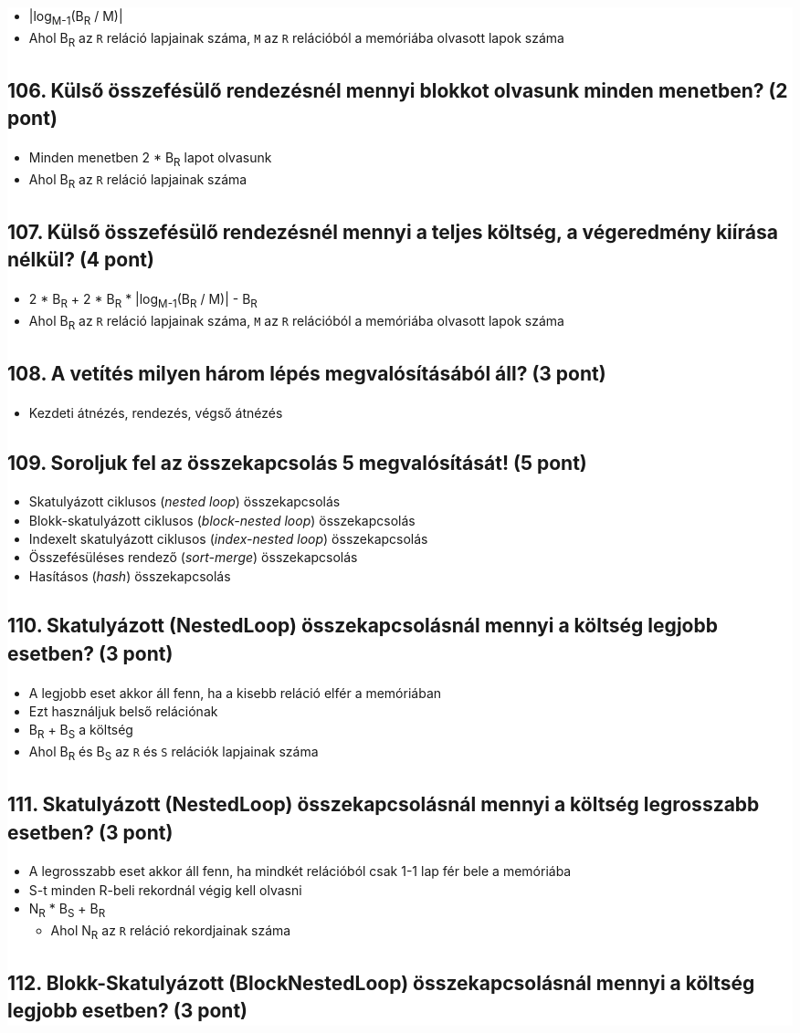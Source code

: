 - |log<sub>M-1</sub>(B<sub>R</sub> / M)|
- Ahol B<sub>R</sub> az `R` reláció lapjainak száma, `M` az `R` relációból a memóriába
  olvasott lapok száma

## 106. Külső összefésülő rendezésnél mennyi blokkot olvasunk minden menetben? (2 pont)

- Minden menetben 2 * B<sub>R</sub> lapot olvasunk
- Ahol B<sub>R</sub> az `R` reláció lapjainak száma

## 107. Külső összefésülő rendezésnél mennyi a teljes költség, a végeredmény kiírása nélkül? (4 pont)

- 2 * B<sub>R</sub> + 2 * B<sub>R</sub> * |log<sub>M-1</sub>(B<sub>R</sub> /
  M)| - B<sub>R</sub>
- Ahol B<sub>R</sub> az `R` reláció lapjainak száma, `M` az `R` relációból a
  memóriába olvasott lapok száma

## 108. A vetítés milyen három lépés megvalósításából áll? (3 pont)

- Kezdeti átnézés, rendezés, végső átnézés

## 109. Soroljuk fel az összekapcsolás 5 megvalósítását! (5 pont)

- Skatulyázott ciklusos (_nested loop_) összekapcsolás
- Blokk-skatulyázott ciklusos (_block-nested loop_) összekapcsolás
- Indexelt skatulyázott ciklusos (_index-nested loop_) összekapcsolás
- Összefésüléses rendező (_sort-merge_) összekapcsolás
- Hasításos (_hash_) összekapcsolás

## 110. Skatulyázott (NestedLoop) összekapcsolásnál mennyi a költség legjobb esetben? (3 pont)

- A legjobb eset akkor áll fenn, ha a kisebb reláció elfér a memóriában
- Ezt használjuk belső relációnak
- B<sub>R</sub> + B<sub>S</sub> a költség
- Ahol B<sub>R</sub> és B<sub>S</sub> az `R` és `S` relációk lapjainak száma

## 111. Skatulyázott (NestedLoop) összekapcsolásnál mennyi a költség legrosszabb esetben? (3 pont)

- A legrosszabb eset akkor áll fenn, ha mindkét relációból csak 1-1 lap fér
  bele a memóriába
- S-t minden R-beli rekordnál végig kell olvasni
- N<sub>R</sub> * B<sub>S</sub> + B<sub>R</sub>
  - Ahol N<sub>R</sub> az `R` reláció rekordjainak száma

## 112. Blokk-Skatulyázott (BlockNestedLoop) összekapcsolásnál mennyi a költség legjobb esetben? (3 pont)
